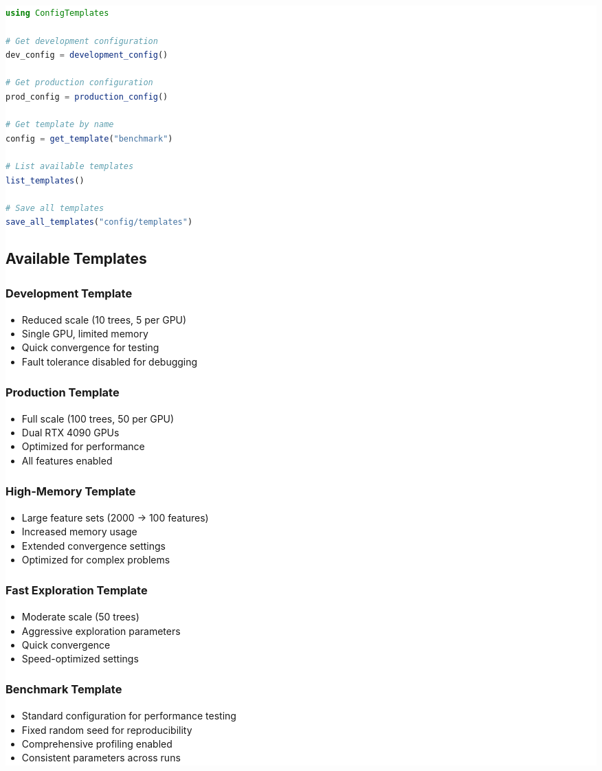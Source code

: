 ```julia
using ConfigTemplates

# Get development configuration
dev_config = development_config()

# Get production configuration
prod_config = production_config()

# Get template by name
config = get_template("benchmark")

# List available templates
list_templates()

# Save all templates
save_all_templates("config/templates")
```

## Available Templates

### Development Template
- Reduced scale (10 trees, 5 per GPU)
- Single GPU, limited memory
- Quick convergence for testing
- Fault tolerance disabled for debugging

### Production Template
- Full scale (100 trees, 50 per GPU)
- Dual RTX 4090 GPUs
- Optimized for performance
- All features enabled

### High-Memory Template
- Large feature sets (2000 → 100 features)
- Increased memory usage
- Extended convergence settings
- Optimized for complex problems

### Fast Exploration Template
- Moderate scale (50 trees)
- Aggressive exploration parameters
- Quick convergence
- Speed-optimized settings

### Benchmark Template
- Standard configuration for performance testing
- Fixed random seed for reproducibility
- Comprehensive profiling enabled
- Consistent parameters across runs
